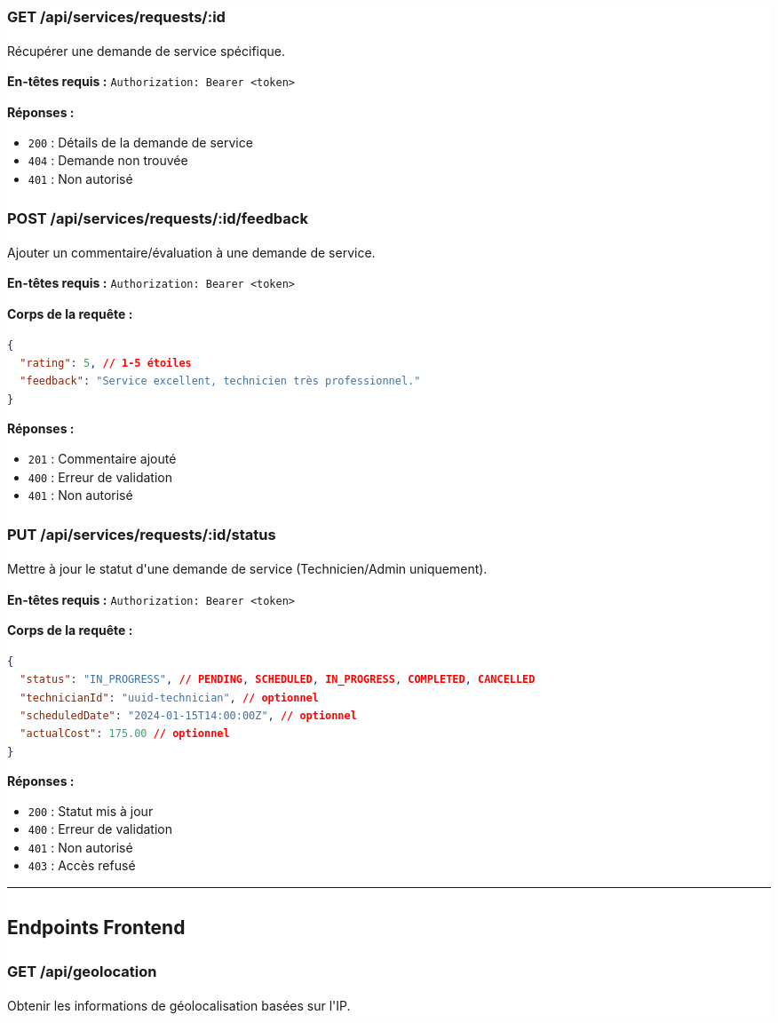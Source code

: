 ### GET /api/services/requests/:id
Récupérer une demande de service spécifique.

**En-têtes requis :** `Authorization: Bearer <token>`

**Réponses :**
- `200` : Détails de la demande de service
- `404` : Demande non trouvée
- `401` : Non autorisé

### POST /api/services/requests/:id/feedback
Ajouter un commentaire/évaluation à une demande de service.

**En-têtes requis :** `Authorization: Bearer <token>`

**Corps de la requête :**
```json
{
  "rating": 5, // 1-5 étoiles
  "feedback": "Service excellent, technicien très professionnel."
}
```

**Réponses :**
- `201` : Commentaire ajouté
- `400` : Erreur de validation
- `401` : Non autorisé

### PUT /api/services/requests/:id/status
Mettre à jour le statut d'une demande de service (Technicien/Admin uniquement).

**En-têtes requis :** `Authorization: Bearer <token>`

**Corps de la requête :**
```json
{
  "status": "IN_PROGRESS", // PENDING, SCHEDULED, IN_PROGRESS, COMPLETED, CANCELLED
  "technicianId": "uuid-technician", // optionnel
  "scheduledDate": "2024-01-15T14:00:00Z", // optionnel
  "actualCost": 175.00 // optionnel
}
```

**Réponses :**
- `200` : Statut mis à jour
- `400` : Erreur de validation
- `401` : Non autorisé
- `403` : Accès refusé

---

## Endpoints Frontend

### GET /api/geolocation
Obtenir les informations de géolocalisation basées sur l'IP.
